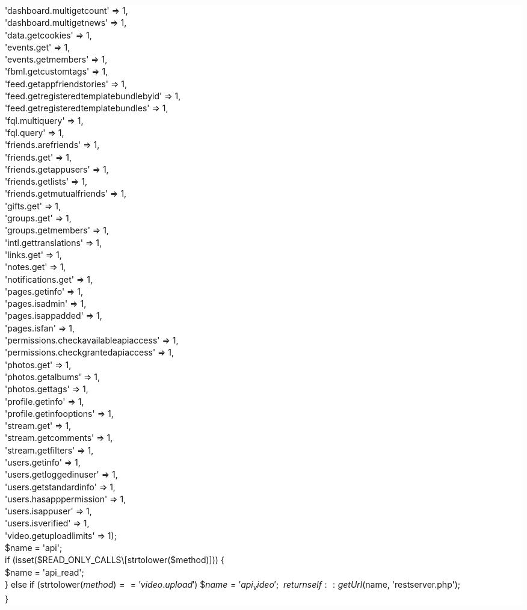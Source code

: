 \'dashboard.multigetcount' => 1,\
\'dashboard.multigetnews' => 1,\
\'data.getcookies' => 1,\
\'events.get' => 1,\
\'events.getmembers' => 1,\
\'fbml.getcustomtags' => 1,\
\'feed.getappfriendstories' => 1,\
\'feed.getregisteredtemplatebundlebyid' => 1,\
\'feed.getregisteredtemplatebundles' => 1,\
\'fql.multiquery' => 1,\
\'fql.query' => 1,\
\'friends.arefriends' => 1,\
\'friends.get' => 1,\
\'friends.getappusers' => 1,\
\'friends.getlists' => 1,\
\'friends.getmutualfriends' => 1,\
\'gifts.get' => 1,\
\'groups.get' => 1,\
\'groups.getmembers' => 1,\
\'intl.gettranslations' => 1,\
\'links.get' => 1,\
\'notes.get' => 1,\
\'notifications.get' => 1,\
\'pages.getinfo' => 1,\
\'pages.isadmin' => 1,\
\'pages.isappadded' => 1,\
\'pages.isfan' => 1,\
\'permissions.checkavailableapiaccess' => 1,\
\'permissions.checkgrantedapiaccess' => 1,\
\'photos.get' => 1,\
\'photos.getalbums' => 1,\
\'photos.gettags' => 1,\
\'profile.getinfo' => 1,\
\'profile.getinfooptions' => 1,\
\'stream.get' => 1,\
\'stream.getcomments' => 1,\
\'stream.getfilters' => 1,\
\'users.getinfo' => 1,\
\'users.getloggedinuser' => 1,\
\'users.getstandardinfo' => 1,\
\'users.hasapppermission' => 1,\
\'users.isappuser' => 1,\
\'users.isverified' => 1,\
\'video.getuploadlimits' => 1);\
\$name = 'api';\
if (isset($READ_ONLY_CALLS\[strtolower($method)\])) {\
\$name = 'api_read';\
} else if (strtolower($method) == 'video.upload') {\
\$name = 'api_video';\
}\
return self::getUrl($name, 'restserver.php');\
}
